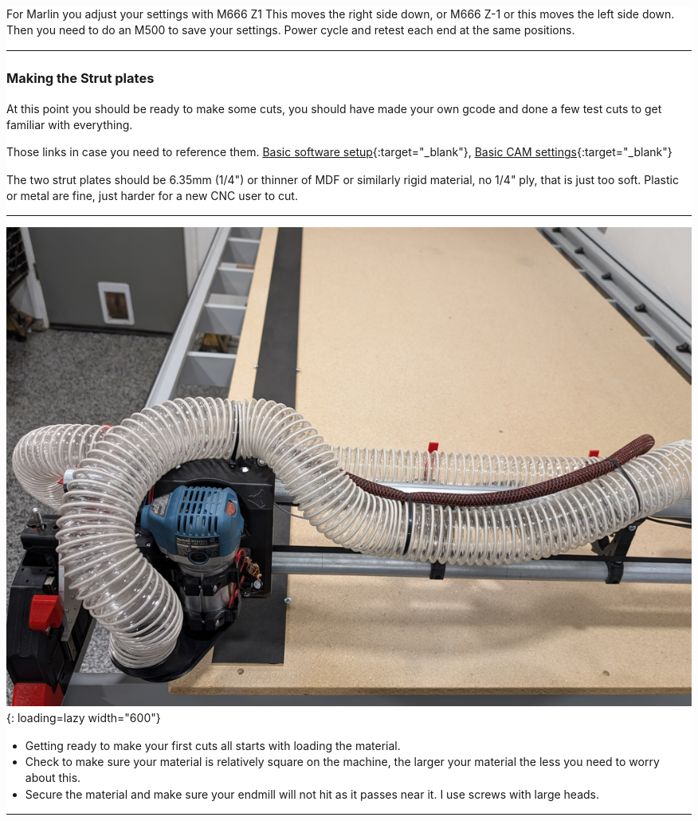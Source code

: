 For Marlin you adjust your settings with M666 Z1 This moves the right side down, or M666 Z-1 or this moves the left side down. Then you need to do an M500 to save your settings. Power cycle and retest each end at the same positions.

---


### Making the Strut plates


At this point you should be ready to make some cuts, you should have made your own gcode and done a few test cuts to get familiar with everything. 

Those links in case you need to reference them. [Basic software setup](../software/estlcam-basics.md){:target="_blank"}, [Basic CAM settings](../tools/milling-basics.md){:target="_blank"}

The two strut plates should be 6.35mm (1/4") or thinner of MDF or similarly rigid material, no 1/4" ply, that is just too soft. Plastic or metal are fine, just harder for a new CNC user to cut.

---

![!LR4 Strut Plates](../img/lr4/splates1.jpg){: loading=lazy width="600"}

* Getting ready to make your first cuts all starts with loading the material.
* Check to make sure your material is relatively square on the machine, the larger your material the less you need to worry about this.
* Secure the material and make sure your endmill will not hit as it passes near it. I use screws with large heads.

---